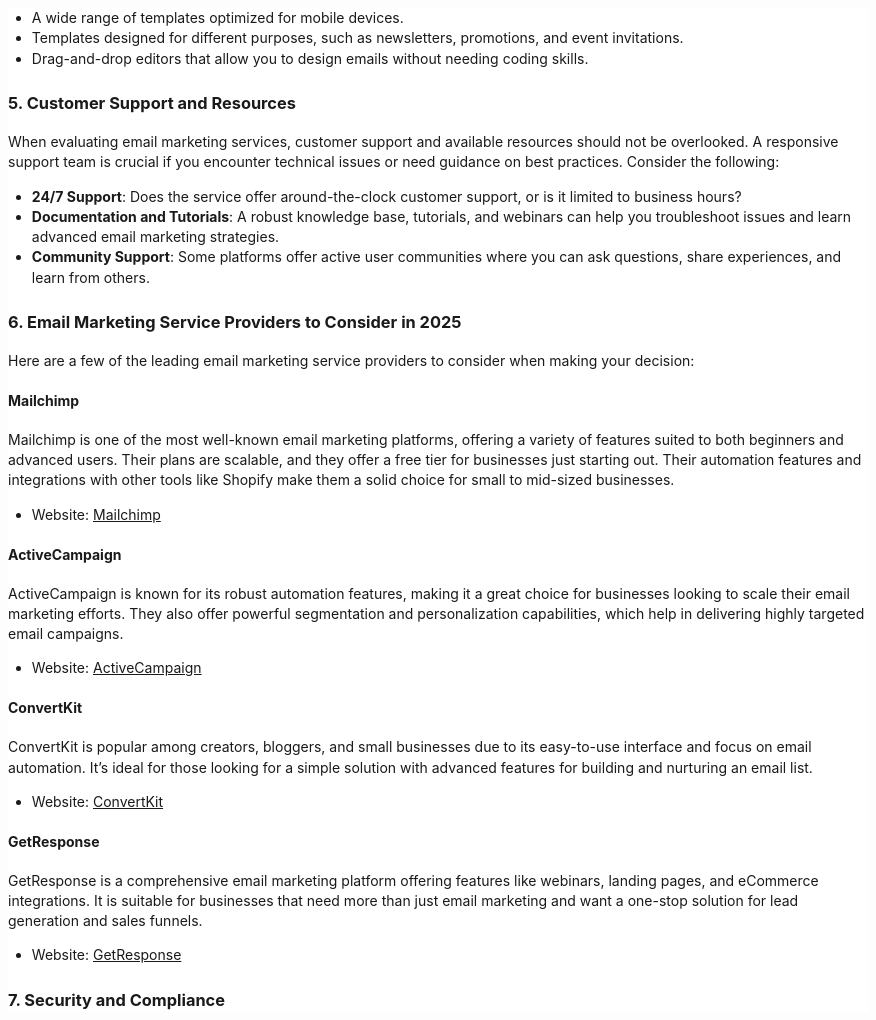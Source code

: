- A wide range of templates optimized for mobile devices.
- Templates designed for different purposes, such as newsletters, promotions, and event invitations.
- Drag-and-drop editors that allow you to design emails without needing coding skills.

### 5. Customer Support and Resources

When evaluating email marketing services, customer support and available resources should not be overlooked. A responsive support team is crucial if you encounter technical issues or need guidance on best practices. Consider the following:

- **24/7 Support**: Does the service offer around-the-clock customer support, or is it limited to business hours?
- **Documentation and Tutorials**: A robust knowledge base, tutorials, and webinars can help you troubleshoot issues and learn advanced email marketing strategies.
- **Community Support**: Some platforms offer active user communities where you can ask questions, share experiences, and learn from others.

### 6. Email Marketing Service Providers to Consider in 2025

Here are a few of the leading email marketing service providers to consider when making your decision:

#### **Mailchimp**
Mailchimp is one of the most well-known email marketing platforms, offering a variety of features suited to both beginners and advanced users. Their plans are scalable, and they offer a free tier for businesses just starting out. Their automation features and integrations with other tools like Shopify make them a solid choice for small to mid-sized businesses.

- Website: [Mailchimp](https://www.mailchimp.com)

#### **ActiveCampaign**
ActiveCampaign is known for its robust automation features, making it a great choice for businesses looking to scale their email marketing efforts. They also offer powerful segmentation and personalization capabilities, which help in delivering highly targeted email campaigns.

- Website: [ActiveCampaign](https://www.activecampaign.com)

#### **ConvertKit**
ConvertKit is popular among creators, bloggers, and small businesses due to its easy-to-use interface and focus on email automation. It’s ideal for those looking for a simple solution with advanced features for building and nurturing an email list.

- Website: [ConvertKit](https://www.convertkit.com)

#### **GetResponse**
GetResponse is a comprehensive email marketing platform offering features like webinars, landing pages, and eCommerce integrations. It is suitable for businesses that need more than just email marketing and want a one-stop solution for lead generation and sales funnels.

- Website: [GetResponse](https://www.getresponse.com)

### 7. Security and Compliance
